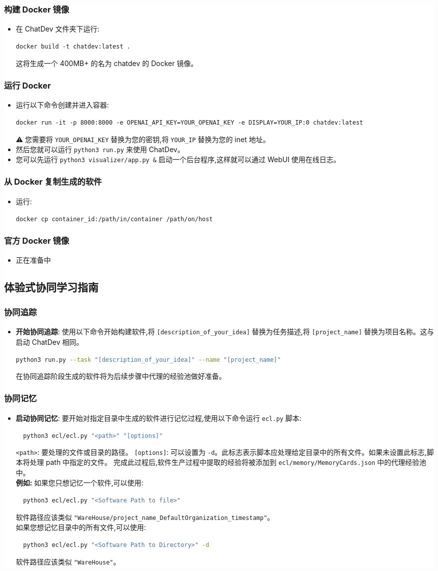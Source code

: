 ### 构建 Docker 镜像
- 在 ChatDev 文件夹下运行:
    ```commandline
    docker build -t chatdev:latest .
    ```
  这将生成一个 400MB+ 的名为 chatdev 的 Docker 镜像。

### 运行 Docker
- 运行以下命令创建并进入容器:
    ```commandline
    docker run -it -p 8000:8000 -e OPENAI_API_KEY=YOUR_OPENAI_KEY -e DISPLAY=YOUR_IP:0 chatdev:latest
    ```
  ⚠️ 您需要将 ``YOUR_OPENAI_KEY`` 替换为您的密钥,将 ``YOUR_IP`` 替换为您的 inet 地址。
- 然后您就可以运行 ``python3 run.py`` 来使用 ChatDev。
- 您可以先运行 ``python3 visualizer/app.py &`` 启动一个后台程序,这样就可以通过 WebUI 使用在线日志。

### 从 Docker 复制生成的软件
- 运行: 
    ```commandline
    docker cp container_id:/path/in/container /path/on/host
    ```
### 官方 Docker 镜像
- 正在准备中

## 体验式协同学习指南
### 协同追踪

- **开始协同追踪**: 使用以下命令开始构建软件,将 `[description_of_your_idea]` 替换为任务描述,将 `[project_name]` 替换为项目名称。这与启动 ChatDev 相同。
   ```bash 
   python3 run.py --task "[description_of_your_idea]" --name "[project_name]"
   ```
  在协同追踪阶段生成的软件将为后续步骤中代理的经验池做好准备。

### 协同记忆
- **启动协同记忆**: 要开始对指定目录中生成的软件进行记忆过程,使用以下命令运行 `ecl.py` 脚本:
  ```bash
    python3 ecl/ecl.py "<path>" "[options]"
  ```
  `<path>`: 要处理的文件或目录的路径。
  `[options]`: 可以设置为 `-d`。此标志表示脚本应处理给定目录中的所有文件。如果未设置此标志,脚本将处理 path 中指定的文件。
完成此过程后,软件生产过程中提取的经验将被添加到 `ecl/memory/MemoryCards.json` 中的代理经验池中。
\
**例如:**
  如果您只想记忆一个软件,可以使用:
  ```bash
    python3 ecl/ecl.py "<Software Path to file>"
  ```
  软件路径应该类似 `"WareHouse/project_name_DefaultOrganization_timestamp"`。
  \
  如果您想记忆目录中的所有文件,可以使用:
  ```bash
    python3 ecl/ecl.py "<Software Path to Directory>" -d
  ```
  软件路径应该类似 `"WareHouse"`。
